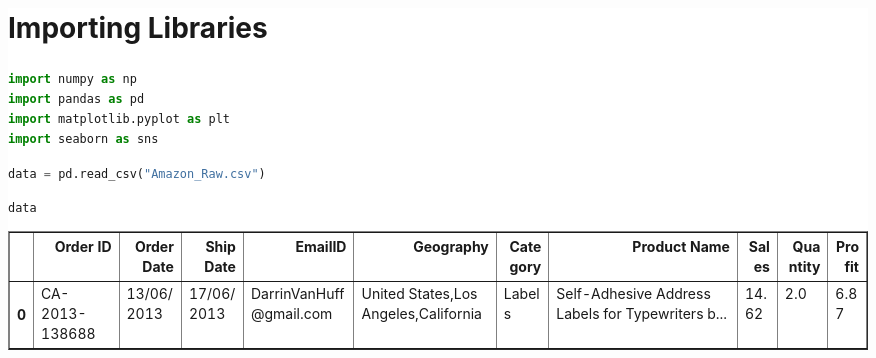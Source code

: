 # Importing Libraries


```python
import numpy as np
import pandas as pd
import matplotlib.pyplot as plt
import seaborn as sns
```


```python
data = pd.read_csv("Amazon_Raw.csv")
```


```python
data
```




<div>
<style scoped>
    .dataframe tbody tr th:only-of-type {
        vertical-align: middle;
    }

    .dataframe tbody tr th {
        vertical-align: top;
    }

    .dataframe thead th {
        text-align: right;
    }
</style>
<table border="1" class="dataframe">
  <thead>
    <tr style="text-align: right;">
      <th></th>
      <th>Order ID</th>
      <th>Order Date</th>
      <th>Ship Date</th>
      <th>EmailID</th>
      <th>Geography</th>
      <th>Category</th>
      <th>Product Name</th>
      <th>Sales</th>
      <th>Quantity</th>
      <th>Profit</th>
    </tr>
  </thead>
  <tbody>
    <tr>
      <th>0</th>
      <td>CA-2013-138688</td>
      <td>13/06/2013</td>
      <td>17/06/2013</td>
      <td>DarrinVanHuff@gmail.com</td>
      <td>United States,Los Angeles,California</td>
      <td>Labels</td>
      <td>Self-Adhesive Address Labels for Typewriters b...</td>
      <td>14.62</td>
      <td>2.0</td>
      <td>6.87</td>
    </tr>
    <tr>